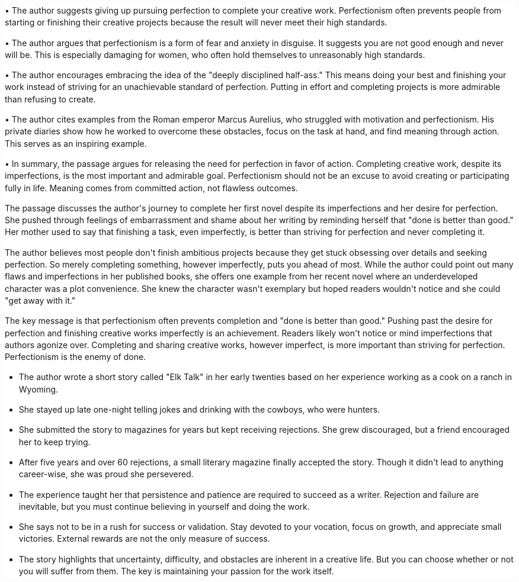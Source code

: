• The author suggests giving up pursuing perfection to complete your creative work. Perfectionism often prevents people from starting or finishing their creative projects because the result will never meet their high standards.

• The author argues that perfectionism is a form of fear and anxiety in disguise. It suggests you are not good enough and never will be. This is especially damaging for women, who often hold themselves to unreasonably high standards.

• The author encourages embracing the idea of the "deeply disciplined half-ass." This means doing your best and finishing your work instead of striving for an unachievable standard of perfection. Putting in effort and completing projects is more admirable than refusing to create.

• The author cites examples from the Roman emperor Marcus Aurelius, who struggled with motivation and perfectionism. His private diaries show how he worked to overcome these obstacles, focus on the task at hand, and find meaning through action. This serves as an inspiring example.

• In summary, the passage argues for releasing the need for perfection in favor of action. Completing creative work, despite its imperfections, is the most important and admirable goal. Perfectionism should not be an excuse to avoid creating or participating fully in life. Meaning comes from committed action, not flawless outcomes.

The passage discusses the author's journey to complete her first novel despite its imperfections and her desire for perfection. She pushed through feelings of embarrassment and shame about her writing by reminding herself that "done is better than good." Her mother used to say that finishing a task, even imperfectly, is better than striving for perfection and never completing it.

The author believes most people don't finish ambitious projects because they get stuck obsessing over details and seeking perfection. So merely completing something, however imperfectly, puts you ahead of most. While the author could point out many flaws and imperfections in her published books, she offers one example from her recent novel where an underdeveloped character was a plot convenience. She knew the character wasn't exemplary but hoped readers wouldn't notice and she could "get away with it."

The key message is that perfectionism often prevents completion and "done is better than good." Pushing past the desire for perfection and finishing creative works imperfectly is an achievement. Readers likely won't notice or mind imperfections that authors agonize over. Completing and sharing creative works, however imperfect, is more important than striving for perfection. Perfectionism is the enemy of done.

- The author wrote a short story called "Elk Talk" in her early twenties based on her experience working as a cook on a ranch in Wyoming.

- She stayed up late one-night telling jokes and drinking with the cowboys, who were hunters.

- She submitted the story to magazines for years but kept receiving rejections. She grew discouraged, but a friend encouraged her to keep trying.

- After five years and over 60 rejections, a small literary magazine finally accepted the story. Though it didn't lead to anything career-wise, she was proud she persevered.

- The experience taught her that persistence and patience are required to succeed as a writer. Rejection and failure are inevitable, but you must continue believing in yourself and doing the work.

- She says not to be in a rush for success or validation. Stay devoted to your vocation, focus on growth, and appreciate small victories. External rewards are not the only measure of success.

- The story highlights that uncertainty, difficulty, and obstacles are inherent in a creative life. But you can choose whether or not you will suffer from them. The key is maintaining your passion for the work itself.
